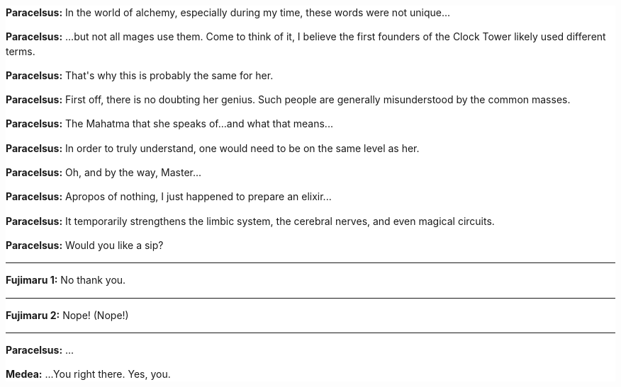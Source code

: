  
**Paracelsus:**
In the world of alchemy, especially during my time, these words were not unique...

 
**Paracelsus:**
...but not all mages use them. Come to think of it, I believe the first founders of the Clock Tower likely used different terms.

 
**Paracelsus:**
That's why this is probably the same for her.

 
**Paracelsus:**
First off, there is no doubting her genius. Such people are generally misunderstood by the common masses.

 
**Paracelsus:**
The Mahatma that she speaks of...and what that means...

 
**Paracelsus:**
In order to truly understand, one would need to be on the same level as her.

 
**Paracelsus:**
Oh, and by the way, Master...

 
**Paracelsus:**
Apropos of nothing, I just happened to prepare an elixir...

 
**Paracelsus:**
It temporarily strengthens the limbic system, the cerebral nerves, and even magical circuits.

 
**Paracelsus:**
Would you like a sip?

 

---

**Fujimaru 1:**
No thank you.

---

**Fujimaru 2:**
Nope! (Nope!)
 


---
 
**Paracelsus:**
...

 
**Medea:**
...You right there. Yes, you.
